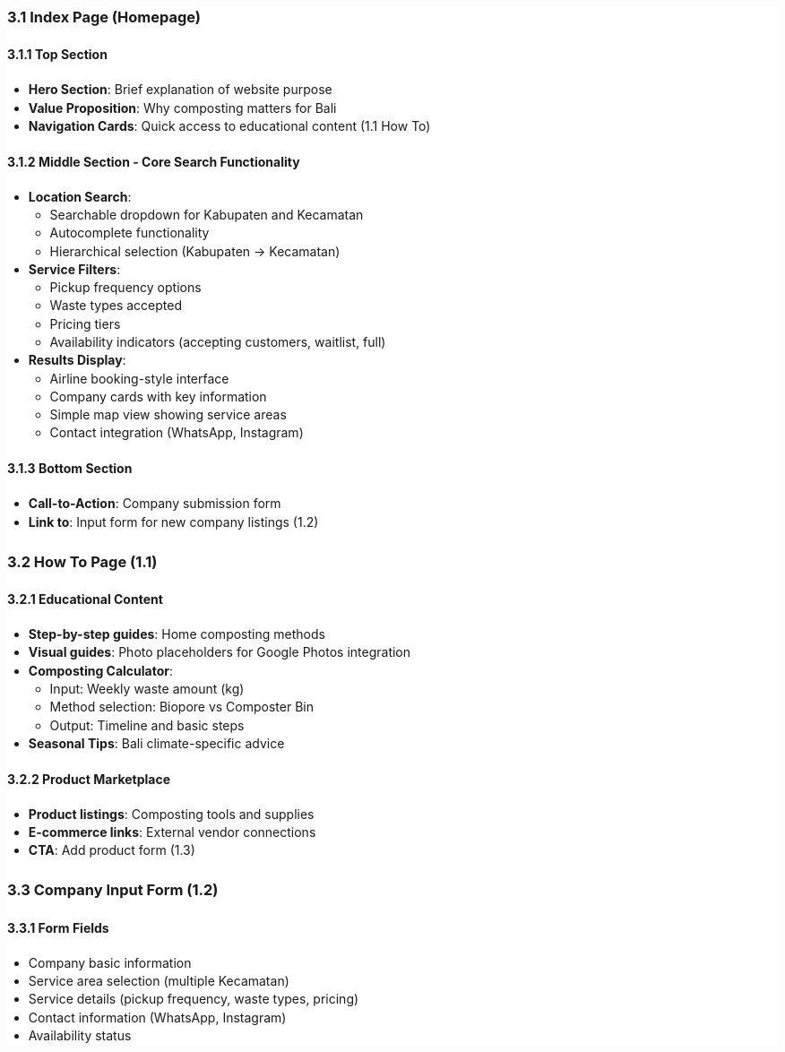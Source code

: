 ### 3.1 Index Page (Homepage)

#### 3.1.1 Top Section
- **Hero Section**: Brief explanation of website purpose
- **Value Proposition**: Why composting matters for Bali
- **Navigation Cards**: Quick access to educational content (1.1 How To)

#### 3.1.2 Middle Section - Core Search Functionality
- **Location Search**: 
  - Searchable dropdown for Kabupaten and Kecamatan
  - Autocomplete functionality
  - Hierarchical selection (Kabupaten → Kecamatan)
- **Service Filters**:
  - Pickup frequency options
  - Waste types accepted
  - Pricing tiers
  - Availability indicators (accepting customers, waitlist, full)
- **Results Display**:
  - Airline booking-style interface
  - Company cards with key information
  - Simple map view showing service areas
  - Contact integration (WhatsApp, Instagram)

#### 3.1.3 Bottom Section
- **Call-to-Action**: Company submission form
- **Link to**: Input form for new company listings (1.2)

### 3.2 How To Page (1.1)

#### 3.2.1 Educational Content
- **Step-by-step guides**: Home composting methods
- **Visual guides**: Photo placeholders for Google Photos integration
- **Composting Calculator**:
  - Input: Weekly waste amount (kg)
  - Method selection: Biopore vs Composter Bin
  - Output: Timeline and basic steps
- **Seasonal Tips**: Bali climate-specific advice

#### 3.2.2 Product Marketplace
- **Product listings**: Composting tools and supplies
- **E-commerce links**: External vendor connections
- **CTA**: Add product form (1.3)

### 3.3 Company Input Form (1.2)

#### 3.3.1 Form Fields
- Company basic information
- Service area selection (multiple Kecamatan)
- Service details (pickup frequency, waste types, pricing)
- Contact information (WhatsApp, Instagram)
- Availability status
